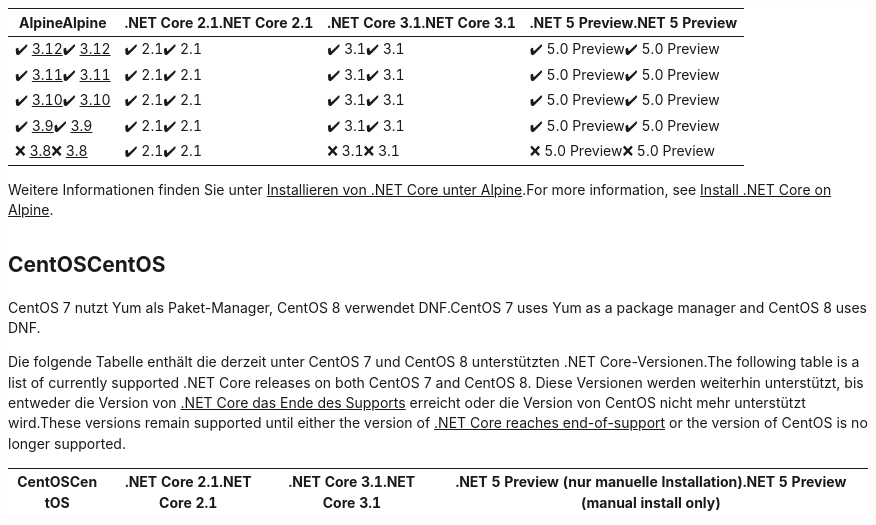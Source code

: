 | <span data-ttu-id="e4aea-125">Alpine</span><span class="sxs-lookup"><span data-stu-id="e4aea-125">Alpine</span></span>                      | <span data-ttu-id="e4aea-126">.NET Core 2.1</span><span class="sxs-lookup"><span data-stu-id="e4aea-126">.NET Core 2.1</span></span> | <span data-ttu-id="e4aea-127">.NET Core 3.1</span><span class="sxs-lookup"><span data-stu-id="e4aea-127">.NET Core 3.1</span></span> | <span data-ttu-id="e4aea-128">.NET 5 Preview</span><span class="sxs-lookup"><span data-stu-id="e4aea-128">.NET 5 Preview</span></span> |
|-----------------------------|---------------|---------------|----------------|
| <span data-ttu-id="e4aea-129">✔️ [3.12](linux-alpine.md)</span><span class="sxs-lookup"><span data-stu-id="e4aea-129">✔️ [3.12](linux-alpine.md)</span></span>  | <span data-ttu-id="e4aea-130">✔️ 2.1</span><span class="sxs-lookup"><span data-stu-id="e4aea-130">✔️ 2.1</span></span>        | <span data-ttu-id="e4aea-131">✔️ 3.1</span><span class="sxs-lookup"><span data-stu-id="e4aea-131">✔️ 3.1</span></span>        | <span data-ttu-id="e4aea-132">✔️ 5.0 Preview</span><span class="sxs-lookup"><span data-stu-id="e4aea-132">✔️ 5.0 Preview</span></span> |
| <span data-ttu-id="e4aea-133">✔️ [3.11](linux-alpine.md)</span><span class="sxs-lookup"><span data-stu-id="e4aea-133">✔️ [3.11](linux-alpine.md)</span></span>  | <span data-ttu-id="e4aea-134">✔️ 2.1</span><span class="sxs-lookup"><span data-stu-id="e4aea-134">✔️ 2.1</span></span>        | <span data-ttu-id="e4aea-135">✔️ 3.1</span><span class="sxs-lookup"><span data-stu-id="e4aea-135">✔️ 3.1</span></span>        | <span data-ttu-id="e4aea-136">✔️ 5.0 Preview</span><span class="sxs-lookup"><span data-stu-id="e4aea-136">✔️ 5.0 Preview</span></span> |
| <span data-ttu-id="e4aea-137">✔️ [3.10](linux-alpine.md)</span><span class="sxs-lookup"><span data-stu-id="e4aea-137">✔️ [3.10](linux-alpine.md)</span></span>  | <span data-ttu-id="e4aea-138">✔️ 2.1</span><span class="sxs-lookup"><span data-stu-id="e4aea-138">✔️ 2.1</span></span>        | <span data-ttu-id="e4aea-139">✔️ 3.1</span><span class="sxs-lookup"><span data-stu-id="e4aea-139">✔️ 3.1</span></span>        | <span data-ttu-id="e4aea-140">✔️ 5.0 Preview</span><span class="sxs-lookup"><span data-stu-id="e4aea-140">✔️ 5.0 Preview</span></span> |
| <span data-ttu-id="e4aea-141">✔️ [3.9](linux-alpine.md)</span><span class="sxs-lookup"><span data-stu-id="e4aea-141">✔️ [3.9](linux-alpine.md)</span></span>   | <span data-ttu-id="e4aea-142">✔️ 2.1</span><span class="sxs-lookup"><span data-stu-id="e4aea-142">✔️ 2.1</span></span>        | <span data-ttu-id="e4aea-143">✔️ 3.1</span><span class="sxs-lookup"><span data-stu-id="e4aea-143">✔️ 3.1</span></span>        | <span data-ttu-id="e4aea-144">✔️ 5.0 Preview</span><span class="sxs-lookup"><span data-stu-id="e4aea-144">✔️ 5.0 Preview</span></span> |
| <span data-ttu-id="e4aea-145">❌ [3.8](linux-alpine.md)</span><span class="sxs-lookup"><span data-stu-id="e4aea-145">❌ [3.8](linux-alpine.md)</span></span>   | <span data-ttu-id="e4aea-146">✔️ 2.1</span><span class="sxs-lookup"><span data-stu-id="e4aea-146">✔️ 2.1</span></span>        | <span data-ttu-id="e4aea-147">❌ 3.1</span><span class="sxs-lookup"><span data-stu-id="e4aea-147">❌ 3.1</span></span>        | <span data-ttu-id="e4aea-148">❌ 5.0 Preview</span><span class="sxs-lookup"><span data-stu-id="e4aea-148">❌ 5.0 Preview</span></span> |

<span data-ttu-id="e4aea-149">Weitere Informationen finden Sie unter [Installieren von .NET Core unter Alpine](linux-alpine.md).</span><span class="sxs-lookup"><span data-stu-id="e4aea-149">For more information, see [Install .NET Core on Alpine](linux-alpine.md).</span></span>

## <a name="centos"></a><span data-ttu-id="e4aea-150">CentOS</span><span class="sxs-lookup"><span data-stu-id="e4aea-150">CentOS</span></span>

<span data-ttu-id="e4aea-151">CentOS 7 nutzt Yum als Paket-Manager, CentOS 8 verwendet DNF.</span><span class="sxs-lookup"><span data-stu-id="e4aea-151">CentOS 7 uses Yum as a package manager and CentOS 8 uses DNF.</span></span>

<span data-ttu-id="e4aea-152">Die folgende Tabelle enthält die derzeit unter CentOS 7 und CentOS 8 unterstützten .NET Core-Versionen.</span><span class="sxs-lookup"><span data-stu-id="e4aea-152">The following table is a list of currently supported .NET Core releases on both CentOS 7 and CentOS 8.</span></span> <span data-ttu-id="e4aea-153">Diese Versionen werden weiterhin unterstützt, bis entweder die Version von [.NET Core das Ende des Supports](https://dotnet.microsoft.com/platform/support/policy/dotnet-core) erreicht oder die Version von CentOS nicht mehr unterstützt wird.</span><span class="sxs-lookup"><span data-stu-id="e4aea-153">These versions remain supported until either the version of [.NET Core reaches end-of-support](https://dotnet.microsoft.com/platform/support/policy/dotnet-core) or the version of CentOS is no longer supported.</span></span>

| <span data-ttu-id="e4aea-154">CentOS</span><span class="sxs-lookup"><span data-stu-id="e4aea-154">CentOS</span></span>                   | <span data-ttu-id="e4aea-155">.NET Core 2.1</span><span class="sxs-lookup"><span data-stu-id="e4aea-155">.NET Core 2.1</span></span> | <span data-ttu-id="e4aea-156">.NET Core 3.1</span><span class="sxs-lookup"><span data-stu-id="e4aea-156">.NET Core 3.1</span></span> | <span data-ttu-id="e4aea-157">.NET 5 Preview (nur manuelle Installation)</span><span class="sxs-lookup"><span data-stu-id="e4aea-157">.NET 5 Preview (manual install only)</span></span> |
|--------------------------|---------------|---------------|----------------|